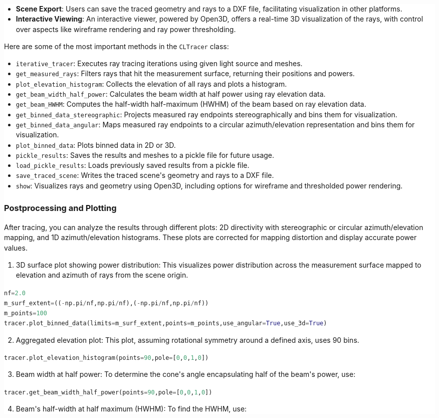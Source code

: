 - **Scene Export**: Users can save the traced geometry and rays to a DXF file, facilitating visualization in other platforms.
- **Interactive Viewing**: An interactive viewer, powered by Open3D, offers a real-time 3D visualization of the rays, with control over aspects like wireframe rendering and ray power thresholding.

Here are some of the most important methods in the `CLTracer` class:
- `iterative_tracer`: Executes ray tracing iterations using given light source and meshes.
- `get_measured_rays`: Filters rays that hit the measurement surface, returning their positions and powers.
- `plot_elevation_histogram`: Collects the elevation of all rays and plots a histogram.
- `get_beam_width_half_power`: Calculates the beam width at half power using ray elevation data.
- `get_beam_HWHM`: Computes the half-width half-maximum (HWHM) of the beam based on ray elevation data.
- `get_binned_data_stereographic`: Projects measured ray endpoints stereographically and bins them for visualization.
- `get_binned_data_angular`: Maps measured ray endpoints to a circular azimuth/elevation representation and bins them for visualization.
- `plot_binned_data`: Plots binned data in 2D or 3D.
- `pickle_results`: Saves the results and meshes to a pickle file for future usage.
- `load_pickle_results`: Loads previously saved results from a pickle file.
- `save_traced_scene`: Writes the traced scene's geometry and rays to a DXF file.
- `show`: Visualizes rays and geometry using Open3D, including options for wireframe and thresholded power rendering.


### Postprocessing and Plotting

After tracing, you can analyze the results through different plots: 2D directivity with stereographic or circular azimuth/elevation mapping, and 1D azimuth/elevation histograms. These plots are corrected for mapping distortion and display accurate power values.

1. 3D surface plot showing power distribution: This visualizes power distribution across the measurement surface mapped to elevation and azimuth of rays from the scene origin. 

```python
nf=2.0
m_surf_extent=((-np.pi/nf,np.pi/nf),(-np.pi/nf,np.pi/nf))
m_points=100 
tracer.plot_binned_data(limits=m_surf_extent,points=m_points,use_angular=True,use_3d=True)
```

2. Aggregated elevation plot: This plot, assuming rotational symmetry around a defined axis, uses 90 bins. 

```python
tracer.plot_elevation_histogram(points=90,pole=[0,0,1,0])
```

3. Beam width at half power: To determine the cone's angle encapsulating half of the beam's power, use:

```python
tracer.get_beam_width_half_power(points=90,pole=[0,0,1,0])
```

4. Beam's half-width at half maximum (HWHM): To find the HWHM, use:
